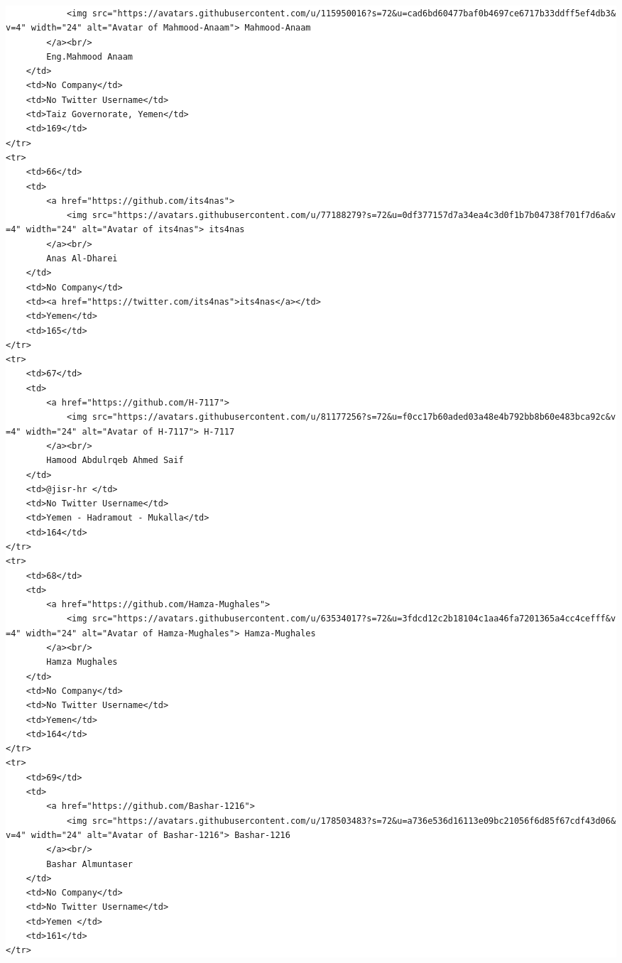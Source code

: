 				<img src="https://avatars.githubusercontent.com/u/115950016?s=72&u=cad6bd60477baf0b4697ce6717b33ddff5ef4db3&v=4" width="24" alt="Avatar of Mahmood-Anaam"> Mahmood-Anaam
			</a><br/>
			Eng.Mahmood Anaam
		</td>
		<td>No Company</td>
		<td>No Twitter Username</td>
		<td>Taiz Governorate, Yemen</td>
		<td>169</td>
	</tr>
	<tr>
		<td>66</td>
		<td>
			<a href="https://github.com/its4nas">
				<img src="https://avatars.githubusercontent.com/u/77188279?s=72&u=0df377157d7a34ea4c3d0f1b7b04738f701f7d6a&v=4" width="24" alt="Avatar of its4nas"> its4nas
			</a><br/>
			Anas Al-Dharei
		</td>
		<td>No Company</td>
		<td><a href="https://twitter.com/its4nas">its4nas</a></td>
		<td>Yemen</td>
		<td>165</td>
	</tr>
	<tr>
		<td>67</td>
		<td>
			<a href="https://github.com/H-7117">
				<img src="https://avatars.githubusercontent.com/u/81177256?s=72&u=f0cc17b60aded03a48e4b792bb8b60e483bca92c&v=4" width="24" alt="Avatar of H-7117"> H-7117
			</a><br/>
			Hamood Abdulrqeb Ahmed Saif
		</td>
		<td>@jisr-hr </td>
		<td>No Twitter Username</td>
		<td>Yemen - Hadramout - Mukalla</td>
		<td>164</td>
	</tr>
	<tr>
		<td>68</td>
		<td>
			<a href="https://github.com/Hamza-Mughales">
				<img src="https://avatars.githubusercontent.com/u/63534017?s=72&u=3fdcd12c2b18104c1aa46fa7201365a4cc4cefff&v=4" width="24" alt="Avatar of Hamza-Mughales"> Hamza-Mughales
			</a><br/>
			Hamza Mughales
		</td>
		<td>No Company</td>
		<td>No Twitter Username</td>
		<td>Yemen</td>
		<td>164</td>
	</tr>
	<tr>
		<td>69</td>
		<td>
			<a href="https://github.com/Bashar-1216">
				<img src="https://avatars.githubusercontent.com/u/178503483?s=72&u=a736e536d16113e09bc21056f6d85f67cdf43d06&v=4" width="24" alt="Avatar of Bashar-1216"> Bashar-1216
			</a><br/>
			Bashar Almuntaser
		</td>
		<td>No Company</td>
		<td>No Twitter Username</td>
		<td>Yemen </td>
		<td>161</td>
	</tr>
